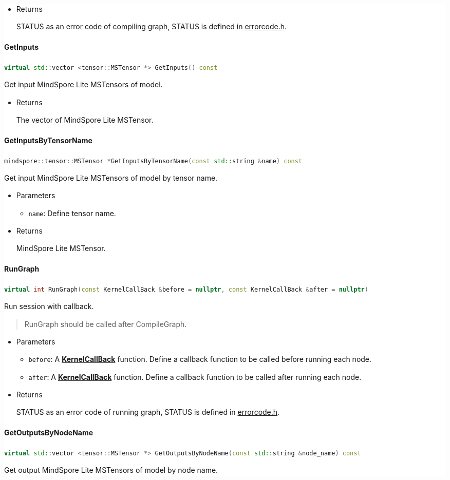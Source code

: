 - Returns

    STATUS as an error code of compiling graph, STATUS is defined in [errorcode.h](https://gitee.com/mindspore/mindspore/blob/r1.3/mindspore/lite/include/errorcode.h).

#### GetInputs

```cpp
virtual std::vector <tensor::MSTensor *> GetInputs() const
```

Get input MindSpore Lite MSTensors of model.

- Returns

    The vector of MindSpore Lite MSTensor.

#### GetInputsByTensorName

```cpp
mindspore::tensor::MSTensor *GetInputsByTensorName(const std::string &name) const
```

Get input MindSpore Lite MSTensors of model by tensor name.

- Parameters

    - `name`: Define tensor name.

- Returns

    MindSpore Lite MSTensor.

#### RunGraph

```cpp
virtual int RunGraph(const KernelCallBack &before = nullptr, const KernelCallBack &after = nullptr)
```

Run session with callback.
> RunGraph should be called after CompileGraph.

- Parameters

    - `before`: A [**KernelCallBack**](https://www.mindspore.cn/lite/api/en/r1.3/api_cpp/mindspore.html#kernelcallback) function. Define a callback function to be called before running each node.

    - `after`: A [**KernelCallBack**](https://www.mindspore.cn/lite/api/en/r1.3/api_cpp/mindspore.html#kernelcallback) function. Define a callback function to be called after running each node.

- Returns

    STATUS as an error code of running graph, STATUS is defined in [errorcode.h](https://gitee.com/mindspore/mindspore/blob/r1.3/mindspore/lite/include/errorcode.h).

#### GetOutputsByNodeName

```cpp
virtual std::vector <tensor::MSTensor *> GetOutputsByNodeName(const std::string &node_name) const
```

Get output MindSpore Lite MSTensors of model by node name.
